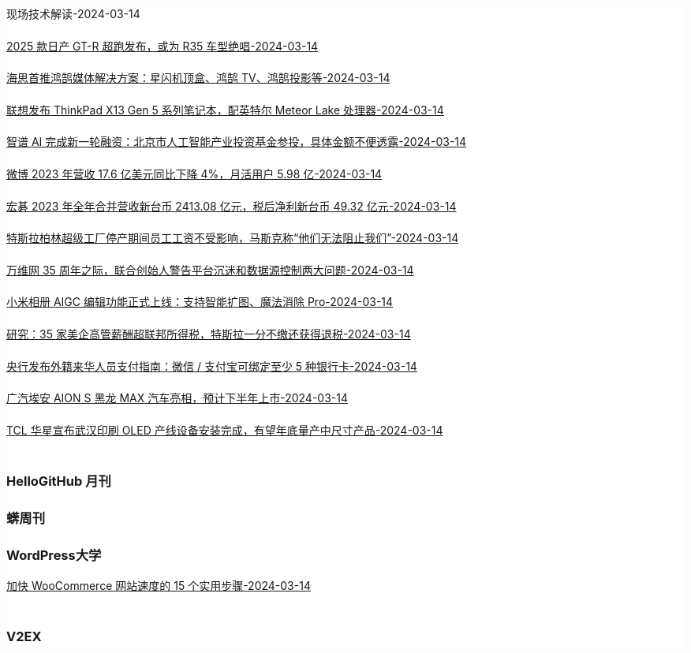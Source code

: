 现场技术解读-2024-03-14</a><br/><br/><a target=_blank rel=nofollow href="https://www.ithome.com/0/755/721.htm" >2025 款日产 GT-R 超跑发布，或为 R35 车型绝唱-2024-03-14</a><br/><br/><a target=_blank rel=nofollow href="https://www.ithome.com/0/755/720.htm" >海思首推鸿鹄媒体解决方案：星闪机顶盒、鸿鹄 TV、鸿鹄投影等-2024-03-14</a><br/><br/><a target=_blank rel=nofollow href="https://www.ithome.com/0/755/719.htm" >联想发布 ThinkPad X13 Gen 5 系列笔记本，配英特尔 Meteor Lake 处理器-2024-03-14</a><br/><br/><a target=_blank rel=nofollow href="https://www.ithome.com/0/755/717.htm" >智谱 AI 完成新一轮融资：北京市人工智能产业投资基金参投，具体金额不便透露-2024-03-14</a><br/><br/><a target=_blank rel=nofollow href="https://www.ithome.com/0/755/714.htm" >微博 2023 年营收 17.6 亿美元同比下降 4%，月活用户 5.98 亿-2024-03-14</a><br/><br/><a target=_blank rel=nofollow href="https://www.ithome.com/0/755/709.htm" >宏碁 2023 年全年合并营收新台币 2413.08 亿元，税后净利新台币 49.32 亿元-2024-03-14</a><br/><br/><a target=_blank rel=nofollow href="https://www.ithome.com/0/755/705.htm" >特斯拉柏林超级工厂停产期间员工工资不受影响，马斯克称“他们无法阻止我们”-2024-03-14</a><br/><br/><a target=_blank rel=nofollow href="https://www.ithome.com/0/755/700.htm" >万维网 35 周年之际，联合创始人警告平台沉迷和数据源控制两大问题-2024-03-14</a><br/><br/><a target=_blank rel=nofollow href="https://www.ithome.com/0/755/699.htm" >小米相册 AIGC 编辑功能正式上线：支持智能扩图、魔法消除 Pro-2024-03-14</a><br/><br/><a target=_blank rel=nofollow href="https://www.ithome.com/0/755/704.htm" >研究：35 家美企高管薪酬超联邦所得税，特斯拉一分不缴还获得退税-2024-03-14</a><br/><br/><a target=_blank rel=nofollow href="https://www.ithome.com/0/755/703.htm" >央行发布外籍来华人员支付指南：微信 / 支付宝可绑定至少 5 种银行卡-2024-03-14</a><br/><br/><a target=_blank rel=nofollow href="https://www.ithome.com/0/755/701.htm" >广汽埃安 AION S 黑龙 MAX 汽车亮相，预计下半年上市-2024-03-14</a><br/><br/><a target=_blank rel=nofollow href="https://www.ithome.com/0/755/693.htm" >TCL 华星宣布武汉印刷 OLED 产线设备安装完成，有望年底量产中尺寸产品-2024-03-14</a><br/><br/>





###  HelloGitHub 月刊







###  蠎周刊







###  WordPress大学

<a target=_blank rel=nofollow href="https://www.wpdaxue.com/how-to-speed-up-the-woocommerce.html" >加快 WooCommerce 网站速度的 15 个实用步骤-2024-03-14</a><br/><br/>







###  V2EX
